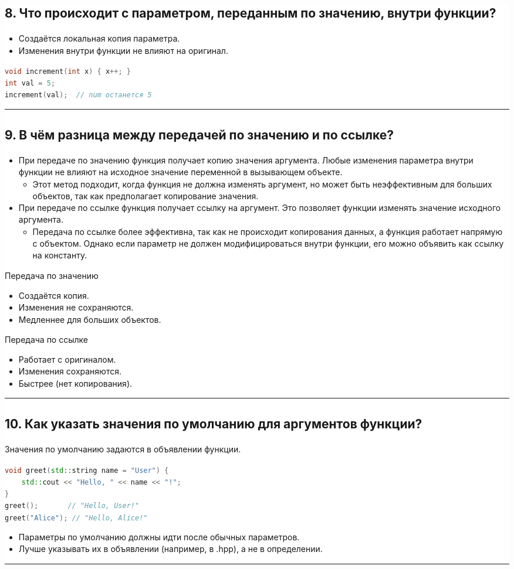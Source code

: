 
## 8. Что происходит с параметром, переданным по значению, внутри функции?
- Создаётся локальная копия параметра.
- Изменения внутри функции не влияют на оригинал.

```c++
void increment(int x) { x++; }
int val = 5;
increment(val);  // num останется 5
```

---

## 9. В чём разница между передачей по значению и по ссылке?
- При передаче по значению функция получает копию значения аргумента. Любые изменения параметра внутри функции не влияют на исходное значение переменной в вызывающем объекте.
  - Этот метод подходит, когда функция не должна изменять аргумент, но может быть неэффективным для больших объектов, так как предполагает копирование значения.
- При передаче по ссылке функция получает ссылку на аргумент. Это позволяет функции изменять значение исходного аргумента.
  - Передача по ссылке более эффективна, так как не происходит копирования данных, а функция работает напрямую с объектом. Однако если параметр не должен модифицироваться внутри функции, его можно объявить как ссылку на константу.

Передача по значению	
- Создаётся копия.	
- Изменения не сохраняются.	
- Медленнее для больших объектов.	

Передача по ссылке
- Работает с оригиналом.
- Изменения сохраняются.
- Быстрее (нет копирования).

---

## 10. Как указать значения по умолчанию для аргументов функции?
Значения по умолчанию задаются в объявлении функции.

```c++
void greet(std::string name = "User") {
    std::cout << "Hello, " << name << "!";
}
greet();       // "Hello, User!"
greet("Alice"); // "Hello, Alice!"
```

- Параметры по умолчанию должны идти после обычных параметров.
- Лучше указывать их в объявлении (например, в .hpp), а не в определении.

---